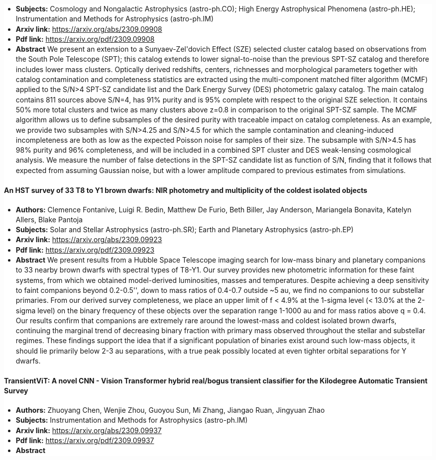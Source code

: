  - **Subjects:** Cosmology and Nongalactic Astrophysics (astro-ph.CO); High Energy Astrophysical Phenomena (astro-ph.HE); Instrumentation and Methods for Astrophysics (astro-ph.IM)
 - **Arxiv link:** https://arxiv.org/abs/2309.09908
 - **Pdf link:** https://arxiv.org/pdf/2309.09908
 - **Abstract**
 We present an extension to a Sunyaev-Zel'dovich Effect (SZE) selected cluster catalog based on observations from the South Pole Telescope (SPT); this catalog extends to lower signal-to-noise than the previous SPT-SZ catalog and therefore includes lower mass clusters. Optically derived redshifts, centers, richnesses and morphological parameters together with catalog contamination and completeness statistics are extracted using the multi-component matched filter algorithm (MCMF) applied to the S/N>4 SPT-SZ candidate list and the Dark Energy Survey (DES) photometric galaxy catalog. The main catalog contains 811 sources above S/N=4, has 91% purity and is 95% complete with respect to the original SZE selection. It contains 50% more total clusters and twice as many clusters above z=0.8 in comparison to the original SPT-SZ sample. The MCMF algorithm allows us to define subsamples of the desired purity with traceable impact on catalog completeness. As an example, we provide two subsamples with S/N>4.25 and S/N>4.5 for which the sample contamination and cleaning-induced incompleteness are both as low as the expected Poisson noise for samples of their size. The subsample with S/N>4.5 has 98% purity and 96% completeness, and will be included in a combined SPT cluster and DES weak-lensing cosmological analysis. We measure the number of false detections in the SPT-SZ candidate list as function of S/N, finding that it follows that expected from assuming Gaussian noise, but with a lower amplitude compared to previous estimates from simulations.
#### An HST survey of 33 T8 to Y1 brown dwarfs: NIR photometry and  multiplicity of the coldest isolated objects
 - **Authors:** Clemence Fontanive, Luigi R. Bedin, Matthew De Furio, Beth Biller, Jay Anderson, Mariangela Bonavita, Katelyn Allers, Blake Pantoja
 - **Subjects:** Solar and Stellar Astrophysics (astro-ph.SR); Earth and Planetary Astrophysics (astro-ph.EP)
 - **Arxiv link:** https://arxiv.org/abs/2309.09923
 - **Pdf link:** https://arxiv.org/pdf/2309.09923
 - **Abstract**
 We present results from a Hubble Space Telescope imaging search for low-mass binary and planetary companions to 33 nearby brown dwarfs with spectral types of T8-Y1. Our survey provides new photometric information for these faint systems, from which we obtained model-derived luminosities, masses and temperatures. Despite achieving a deep sensitivity to faint companions beyond 0.2-0.5'', down to mass ratios of 0.4-0.7 outside ~5 au, we find no companions to our substellar primaries. From our derived survey completeness, we place an upper limit of f < 4.9% at the 1-sigma level (< 13.0% at the 2-sigma level) on the binary frequency of these objects over the separation range 1-1000 au and for mass ratios above q = 0.4. Our results confirm that companions are extremely rare around the lowest-mass and coldest isolated brown dwarfs, continuing the marginal trend of decreasing binary fraction with primary mass observed throughout the stellar and substellar regimes. These findings support the idea that if a significant population of binaries exist around such low-mass objects, it should lie primarily below 2-3 au separations, with a true peak possibly located at even tighter orbital separations for Y dwarfs.
#### TransientViT: A novel CNN - Vision Transformer hybrid real/bogus  transient classifier for the Kilodegree Automatic Transient Survey
 - **Authors:** Zhuoyang Chen, Wenjie Zhou, Guoyou Sun, Mi Zhang, Jiangao Ruan, Jingyuan Zhao
 - **Subjects:** Instrumentation and Methods for Astrophysics (astro-ph.IM)
 - **Arxiv link:** https://arxiv.org/abs/2309.09937
 - **Pdf link:** https://arxiv.org/pdf/2309.09937
 - **Abstract**